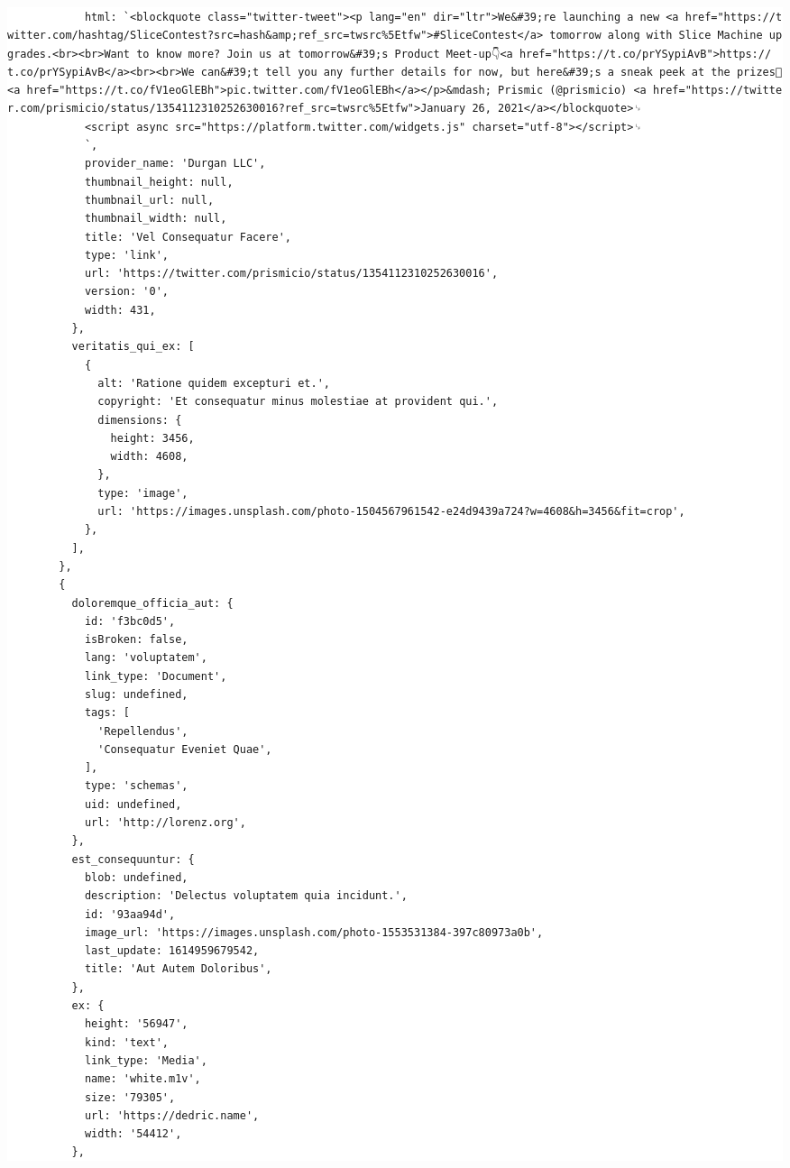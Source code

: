                 html: `<blockquote class="twitter-tweet"><p lang="en" dir="ltr">We&#39;re launching a new <a href="https://twitter.com/hashtag/SliceContest?src=hash&amp;ref_src=twsrc%5Etfw">#SliceContest</a> tomorrow along with Slice Machine upgrades.<br><br>Want to know more? Join us at tomorrow&#39;s Product Meet-up👇<a href="https://t.co/prYSypiAvB">https://t.co/prYSypiAvB</a><br><br>We can&#39;t tell you any further details for now, but here&#39;s a sneak peek at the prizes👀 <a href="https://t.co/fV1eoGlEBh">pic.twitter.com/fV1eoGlEBh</a></p>&mdash; Prismic (@prismicio) <a href="https://twitter.com/prismicio/status/1354112310252630016?ref_src=twsrc%5Etfw">January 26, 2021</a></blockquote>␊
                <script async src="https://platform.twitter.com/widgets.js" charset="utf-8"></script>␊
                `,
                provider_name: 'Durgan LLC',
                thumbnail_height: null,
                thumbnail_url: null,
                thumbnail_width: null,
                title: 'Vel Consequatur Facere',
                type: 'link',
                url: 'https://twitter.com/prismicio/status/1354112310252630016',
                version: '0',
                width: 431,
              },
              veritatis_qui_ex: [
                {
                  alt: 'Ratione quidem excepturi et.',
                  copyright: 'Et consequatur minus molestiae at provident qui.',
                  dimensions: {
                    height: 3456,
                    width: 4608,
                  },
                  type: 'image',
                  url: 'https://images.unsplash.com/photo-1504567961542-e24d9439a724?w=4608&h=3456&fit=crop',
                },
              ],
            },
            {
              doloremque_officia_aut: {
                id: 'f3bc0d5',
                isBroken: false,
                lang: 'voluptatem',
                link_type: 'Document',
                slug: undefined,
                tags: [
                  'Repellendus',
                  'Consequatur Eveniet Quae',
                ],
                type: 'schemas',
                uid: undefined,
                url: 'http://lorenz.org',
              },
              est_consequuntur: {
                blob: undefined,
                description: 'Delectus voluptatem quia incidunt.',
                id: '93aa94d',
                image_url: 'https://images.unsplash.com/photo-1553531384-397c80973a0b',
                last_update: 1614959679542,
                title: 'Aut Autem Doloribus',
              },
              ex: {
                height: '56947',
                kind: 'text',
                link_type: 'Media',
                name: 'white.m1v',
                size: '79305',
                url: 'https://dedric.name',
                width: '54412',
              },